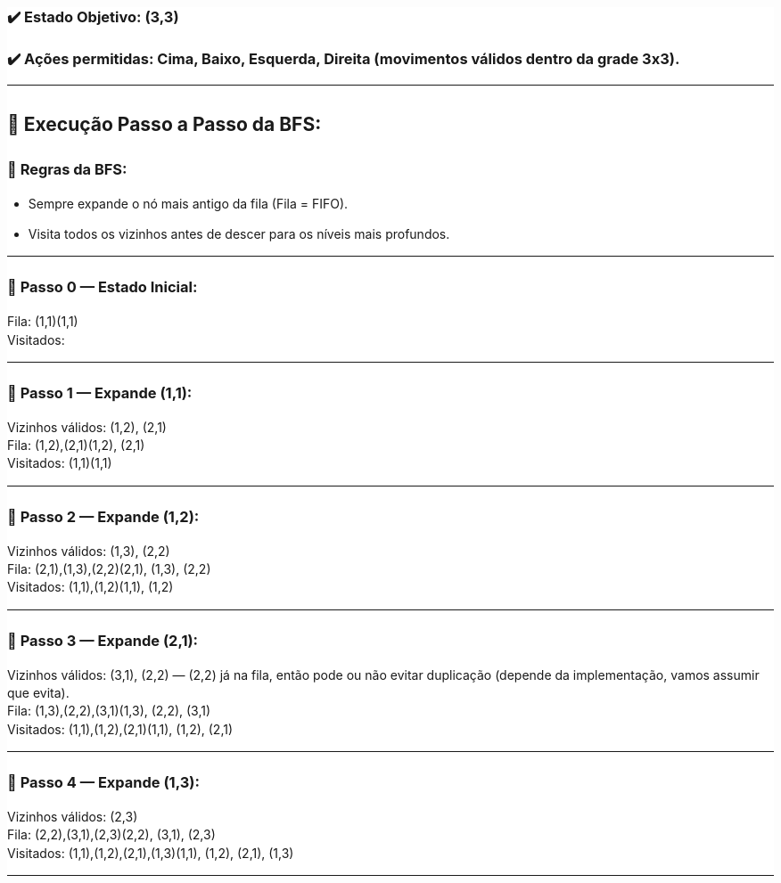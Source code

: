 ### ✔️ Estado Objetivo: (3,3)

### ✔️ Ações permitidas: **Cima, Baixo, Esquerda, Direita** (movimentos válidos dentro da grade 3x3).

---

## 🚦 **Execução Passo a Passo da BFS:**

### 🧠 **Regras da BFS:**

- Sempre expande o nó mais antigo da fila (Fila = FIFO).
    
- Visita todos os vizinhos antes de descer para os níveis mais profundos.
    

---

### 🔢 **Passo 0 — Estado Inicial:**

Fila: (1,1)(1,1)  
Visitados:

---

### 🔢 **Passo 1 — Expande (1,1):**

Vizinhos válidos: (1,2), (2,1)  
Fila: (1,2),(2,1)(1,2), (2,1)  
Visitados: (1,1)(1,1)

---

### 🔢 **Passo 2 — Expande (1,2):**

Vizinhos válidos: (1,3), (2,2)  
Fila: (2,1),(1,3),(2,2)(2,1), (1,3), (2,2)  
Visitados: (1,1),(1,2)(1,1), (1,2)

---

### 🔢 **Passo 3 — Expande (2,1):**

Vizinhos válidos: (3,1), (2,2) — (2,2) já na fila, então pode ou não evitar duplicação (depende da implementação, vamos assumir que evita).  
Fila: (1,3),(2,2),(3,1)(1,3), (2,2), (3,1)  
Visitados: (1,1),(1,2),(2,1)(1,1), (1,2), (2,1)

---

### 🔢 **Passo 4 — Expande (1,3):**

Vizinhos válidos: (2,3)  
Fila: (2,2),(3,1),(2,3)(2,2), (3,1), (2,3)  
Visitados: (1,1),(1,2),(2,1),(1,3)(1,1), (1,2), (2,1), (1,3)

---